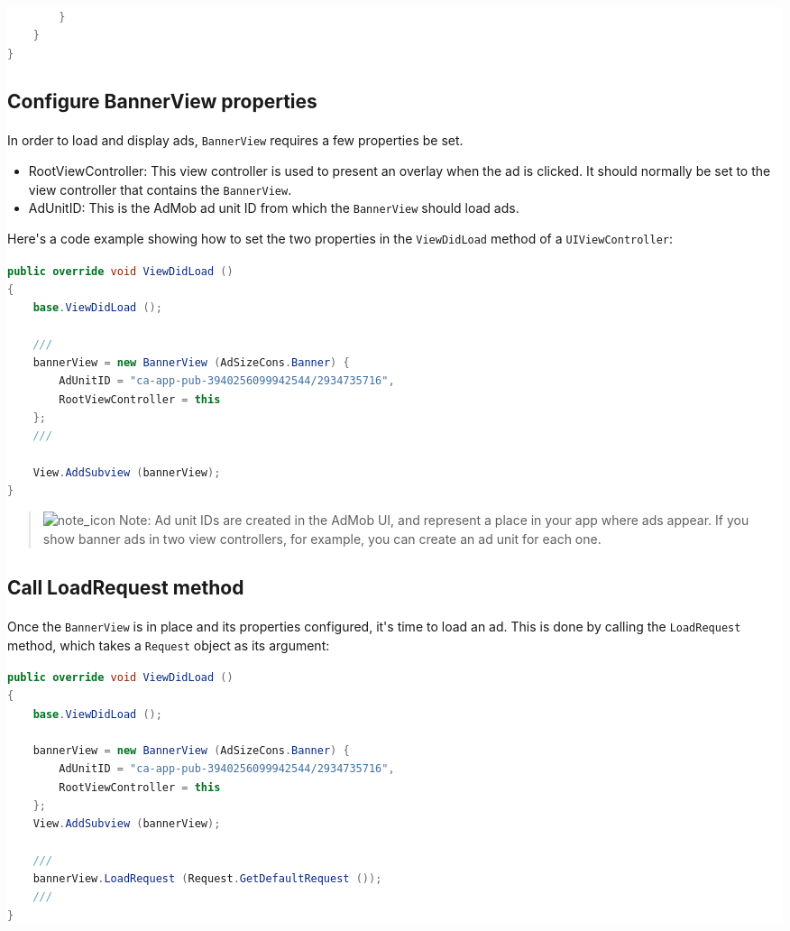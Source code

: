 ```csharp
		}
	}
}
```

## Configure BannerView properties

In order to load and display ads, `BannerView` requires a few properties be set.

* RootViewController: This view controller is used to present an overlay when the ad is clicked. It should normally be set to the view controller that contains the `BannerView`.
* AdUnitID: This is the AdMob ad unit ID from which the `BannerView` should load ads.

Here's a code example showing how to set the two properties in the `ViewDidLoad` method of a `UIViewController`:

```csharp
public override void ViewDidLoad ()
{
	base.ViewDidLoad ();

	///
	bannerView = new BannerView (AdSizeCons.Banner) {
		AdUnitID = "ca-app-pub-3940256099942544/2934735716",
		RootViewController = this
	};
	///
	
	View.AddSubview (bannerView);
}
```

> ![note_icon] Note: Ad unit IDs are created in the AdMob UI, and represent a place in your app where ads appear. If you show banner ads in two view controllers, for example, you can create an ad unit for each one.

## Call LoadRequest method

Once the `BannerView` is in place and its properties configured, it's time to load an ad. This is done by calling the `LoadRequest` method, which takes a `Request` object as its argument:

```csharp
public override void ViewDidLoad ()
{
	base.ViewDidLoad ();

	bannerView = new BannerView (AdSizeCons.Banner) {
		AdUnitID = "ca-app-pub-3940256099942544/2934735716",
		RootViewController = this
	};
	View.AddSubview (bannerView);

	///
	bannerView.LoadRequest (Request.GetDefaultRequest ());
	///
}
```


[1]: https://firebase.google.com/console/
[2]: http://support.google.com/firebase/answer/7015592
[3]: https://apps.admob.com/#account/appmgmt:
[4]: https://support.google.com/admob/answer/6240809
[5]: https://support.google.com/dfp_premium/answer/6075370
[6]: https://support.google.com/admob/answer/7187428
[7]: https://support.google.com/dfp_premium/answer/6366881?visit_id=1-636620822163502235-512919786&rd=1
[8]: https://developers.google.com/mobile-ads-sdk/docs/dfp/ios/targeting
[9]: https://support.google.com/admob/answer/6373176
[10]: https://developer.apple.com/library/archive/documentation/UserExperience/Conceptual/LocationAwarenessPG/CoreLocation/CoreLocation.html
[11]: https://eur-lex.europa.eu/legal-content/EN/TXT/?uri=CELEX:32016R0679https://developer.apple.com/library/content/documentation/UserExperience/Conceptual/LocationAwarenessPG/CoreLocation/CoreLocation.html
[12]: https://support.google.com/admob/answer/7666366
[13]: https://support.google.com/admob/answer/7562142
[14]: https://developers.google.com/admob/ios/reporting
[15]: https://developer.apple.com/library/archive/documentation/Audio/Conceptual/AudioSessionProgrammingGuide/Introduction/Introduction.html
[16]: https://www.google.com/about/company/user-consent-policy.html
[17]: https://support.google.com/admob/answer/7676680
[18]: https://developers.google.com/admob/ios/mediation/#choosing_your_mediation_networks
[19]: https://support.google.com/admob/answer/2784578
[note_icon]: https://cdn3.iconfinder.com/data/icons/UltimateGnome/22x22/apps/gnome-app-install-star.png
[warning_icon]: https://cdn2.iconfinder.com/data/icons/freecns-cumulus/32/519791-101_Warning-20.png
[deprecated_icon]: https://cdn2.iconfinder.com/data/icons/freecns-cumulus/16/519643-144_Forbidden-20.png "Deprecated"
